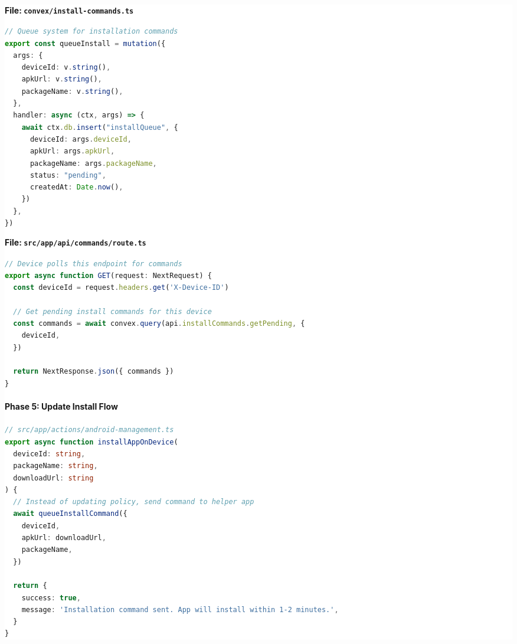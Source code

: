**File: `convex/install-commands.ts`**
```typescript
// Queue system for installation commands
export const queueInstall = mutation({
  args: {
    deviceId: v.string(),
    apkUrl: v.string(),
    packageName: v.string(),
  },
  handler: async (ctx, args) => {
    await ctx.db.insert("installQueue", {
      deviceId: args.deviceId,
      apkUrl: args.apkUrl,
      packageName: args.packageName,
      status: "pending",
      createdAt: Date.now(),
    })
  },
})
```

**File: `src/app/api/commands/route.ts`**
```typescript
// Device polls this endpoint for commands
export async function GET(request: NextRequest) {
  const deviceId = request.headers.get('X-Device-ID')

  // Get pending install commands for this device
  const commands = await convex.query(api.installCommands.getPending, {
    deviceId,
  })

  return NextResponse.json({ commands })
}
```

#### Phase 5: Update Install Flow

```typescript
// src/app/actions/android-management.ts
export async function installAppOnDevice(
  deviceId: string,
  packageName: string,
  downloadUrl: string
) {
  // Instead of updating policy, send command to helper app
  await queueInstallCommand({
    deviceId,
    apkUrl: downloadUrl,
    packageName,
  })

  return {
    success: true,
    message: 'Installation command sent. App will install within 1-2 minutes.',
  }
}
```
